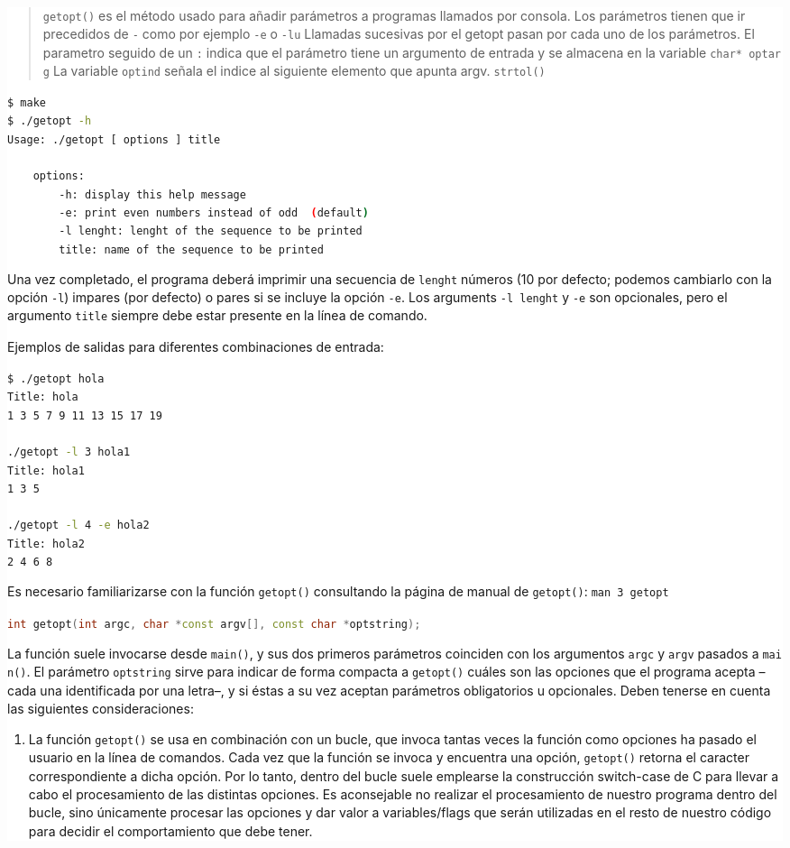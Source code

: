 >`getopt()` es el método usado para añadir parámetros a programas llamados por consola.
>Los parámetros tienen que ir precedidos de `-` como por ejemplo `-e` o `-lu`
>Llamadas sucesivas por el getopt pasan por cada uno de los parámetros.
>El parametro seguido de un `:` indica que el parámetro tiene un argumento de entrada y se almacena en la variable `char* optarg`
>La variable `optind` señala el indice al siguiente elemento que apunta argv.
>`strtol()`

```bash
$ make
$ ./getopt -h
Usage: ./getopt [ options ] title

    options:
        -h: display this help message
        -e: print even numbers instead of odd  (default)
        -l lenght: lenght of the sequence to be printed
        title: name of the sequence to be printed
```

Una vez completado, el programa deberá imprimir una secuencia de `lenght` números (10 por defecto; podemos cambiarlo con la opción `-l`) impares (por defecto) o pares si se incluye la opción `-e`. Los arguments `-l lenght` y `-e` son opcionales, pero el argumento `title` siempre debe estar presente en la línea de comando.

Ejemplos de salidas para diferentes combinaciones de entrada:
```bash
$ ./getopt hola
Title: hola
1 3 5 7 9 11 13 15 17 19

./getopt -l 3 hola1
Title: hola1
1 3 5

./getopt -l 4 -e hola2
Title: hola2
2 4 6 8
```
Es necesario familiarizarse con la función `getopt()` consultando la página de manual de `getopt()`: `man 3 getopt`

```c++
int getopt(int argc, char *const argv[], const char *optstring);
```
La función suele invocarse desde `main()`, y sus dos primeros parámetros coinciden con los argumentos `argc` y `argv` pasados a `main()`. El parámetro `optstring` sirve para indicar de forma compacta a `getopt()` cuáles son las opciones que el programa acepta –cada una identificada por una letra–, y si éstas a su vez aceptan parámetros obligatorios u opcionales.
Deben tenerse en cuenta las siguientes consideraciones:

  1. La función `getopt()` se usa en combinación con un bucle, que invoca tantas veces la función como opciones ha pasado el usuario en la línea de comandos. Cada vez que la función se invoca y encuentra una opción, `getopt()` retorna el caracter correspondiente a dicha opción. Por lo tanto, dentro del bucle suele emplearse la construcción switch-case de C para llevar a cabo el procesamiento de las distintas opciones. Es aconsejable no realizar el procesamiento de nuestro programa dentro del bucle, sino únicamente procesar las opciones y dar valor a variables/flags que serán utilizadas en el resto de nuestro código para decidir el comportamiento que debe tener.
